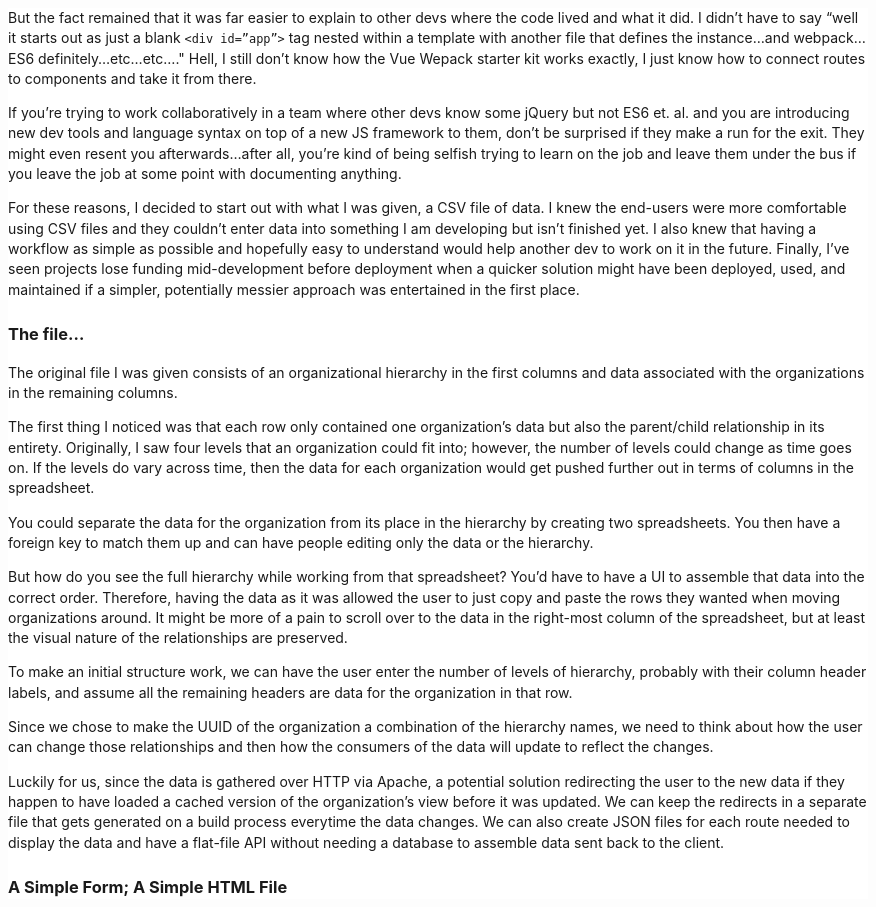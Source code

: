 But the fact remained that it was far easier to explain to other devs where the code lived and what it did. I didn’t have to say “well it starts out as just a blank `<div id=”app”>` tag nested within a template with another file that defines the instance…and webpack…ES6 definitely…etc…etc…." Hell, I still don’t know how the Vue Wepack starter kit works exactly, I just know how to connect routes to components and take it from there.

If you’re trying to work collaboratively in a team where other devs know some jQuery but not ES6 et. al. and you are introducing new dev tools and language syntax on top of a new JS framework to them, don’t be surprised if they make a run for the exit. They might even resent you afterwards…after all, you’re kind of being selfish trying to learn on the job and leave them under the bus if you leave the job at some point with documenting anything.

For these reasons, I decided to start out with what I was given, a CSV file of data. I knew the end-users were more comfortable using CSV files and they couldn’t enter data into something I am developing but isn’t finished yet. I also knew that having a workflow as simple as possible and hopefully easy to understand would help another dev to work on it in the future. Finally, I’ve seen projects lose funding mid-development before deployment when a quicker solution might have been deployed, used, and maintained if a simpler, potentially messier approach was entertained in the first place.

### The file…

The original file I was given consists of an organizational hierarchy in the first columns and data associated with the organizations in the remaining columns.

The first thing I noticed was that each row only contained one organization’s data but also the parent/child relationship in its entirety. Originally, I saw four levels that an organization could fit into; however, the number of levels could change as time goes on. If the levels do vary across time, then the data for each organization would get pushed further out in terms of columns in the spreadsheet.

You could separate the data for the organization from its place in the hierarchy by creating two spreadsheets. You then have a foreign key to match them up and can have people editing only the data or the hierarchy.

But how do you see the full hierarchy while working from that spreadsheet? You’d have to have a UI to assemble that data into the correct order. Therefore, having the data as it was allowed the user to just copy and paste the rows they wanted when moving organizations around. It might be more of a pain to scroll over to the data in the right-most column of the spreadsheet, but at least the visual nature of the relationships are preserved.

To make an initial structure work, we can have the user enter the number of levels of hierarchy, probably with their column header labels, and assume all the remaining headers are data for the organization in that row.

Since we chose to make the UUID of the organization a combination of the hierarchy names, we need to think about how the user can change those relationships and then how the consumers of the data will update to reflect the changes.

Luckily for us, since the data is gathered over HTTP via Apache, a potential solution redirecting the user to the new data if they happen to have loaded a cached version of the organization’s view before it was updated. We can keep the redirects in a separate file that gets generated on a build process everytime the data changes. We can also create JSON files for each route needed to display the data and have a flat-file API without needing a database to assemble data sent back to the client.

### A Simple Form; A Simple HTML File
